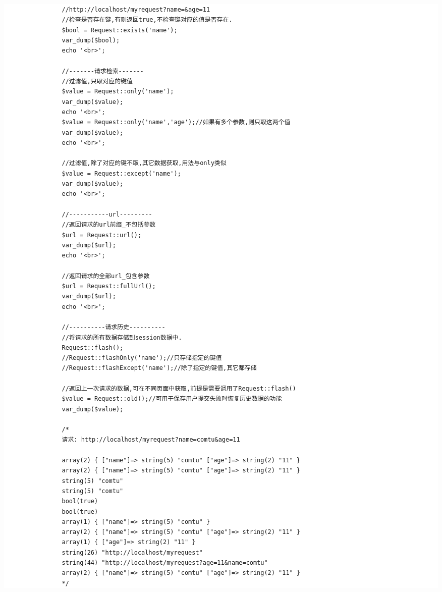 					//http://localhost/myrequest?name=&age=11
					//检查是否存在键,有则返回true,不检查键对应的值是否存在.
					$bool = Request::exists('name');
					var_dump($bool);
					echo '<br>';

					//-------请求检索-------
					//过滤值,只取对应的键值
					$value = Request::only('name');
					var_dump($value);
					echo '<br>';
					$value = Request::only('name','age');//如果有多个参数,则只取这两个值
					var_dump($value);
					echo '<br>';

					//过滤值,除了对应的键不取,其它数据获取,用法与only类似
					$value = Request::except('name');
					var_dump($value);
					echo '<br>';

					//-----------url---------
					//返回请求的url前缀_不包括参数
					$url = Request::url();
					var_dump($url);
					echo '<br>';

					//返回请求的全部url_包含参数
					$url = Request::fullUrl();
					var_dump($url);
					echo '<br>';

					//----------请求历史----------
					//将请求的所有数据存储到session数据中.
					Request::flash();
					//Request::flashOnly('name');//只存储指定的键值
					//Request::flashExcept('name');//除了指定的键值,其它都存储

					//返回上一次请求的数据,可在不同页面中获取,前提是需要调用了Request::flash()
					$value = Request::old();//可用于保存用户提交失败时恢复历史数据的功能
					var_dump($value);

					/*
					请求: http://localhost/myrequest?name=comtu&age=11

					array(2) { ["name"]=> string(5) "comtu" ["age"]=> string(2) "11" }
					array(2) { ["name"]=> string(5) "comtu" ["age"]=> string(2) "11" }
					string(5) "comtu"
					string(5) "comtu"
					bool(true)
					bool(true)
					array(1) { ["name"]=> string(5) "comtu" }
					array(2) { ["name"]=> string(5) "comtu" ["age"]=> string(2) "11" }
					array(1) { ["age"]=> string(2) "11" }
					string(26) "http://localhost/myrequest"
					string(44) "http://localhost/myrequest?age=11&name=comtu"
					array(2) { ["name"]=> string(5) "comtu" ["age"]=> string(2) "11" }
					*/
